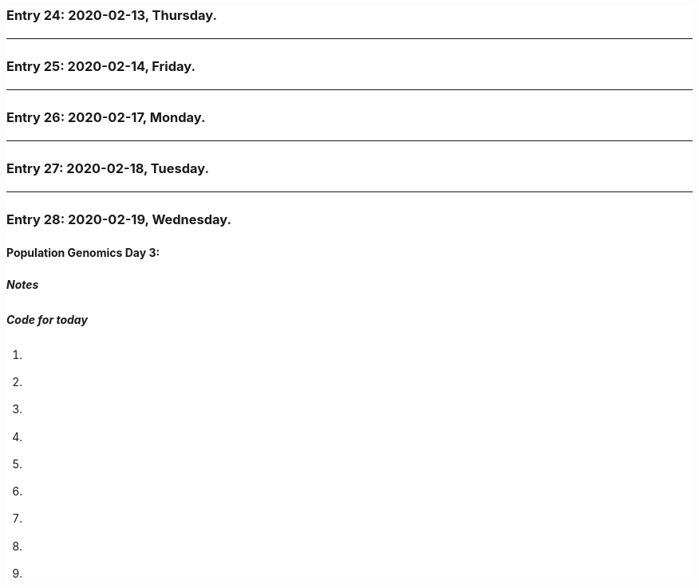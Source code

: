 
### Entry 24: 2020-02-13, Thursday.   



------
<div id='id-section25'/>   


### Entry 25: 2020-02-14, Friday.   



------
<div id='id-section26'/>   


### Entry 26: 2020-02-17, Monday.   



------
<div id='id-section27'/>   


### Entry 27: 2020-02-18, Tuesday.   



------
<div id='id-section28'/>   


### Entry 28: 2020-02-19, Wednesday.   

#### Population Genomics Day 3:

##### Notes

##### Code for today
1.
```
```
2.
```

```
3.
```

```
4.
```

```
5.
```

```
6.
```

```
7. 
```

```
8. 
```

```
9.
